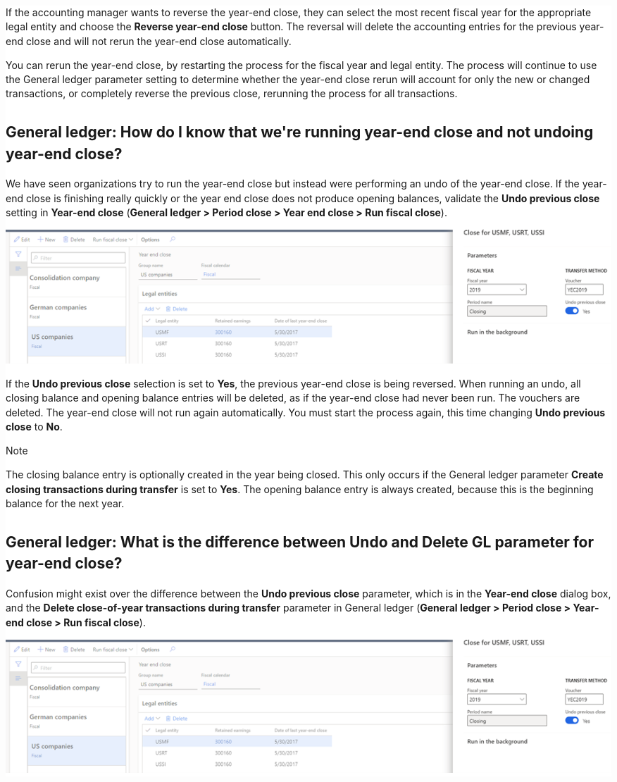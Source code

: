 If the accounting manager wants to reverse the year-end close, they can select the most recent fiscal year for the appropriate legal entity and choose the **Reverse year-end close** button. The reversal will delete the accounting entries for the previous year-end close and will not rerun the year-end close automatically. 

You can rerun the year-end close, by restarting the process for the fiscal year and legal entity. The process will continue to use the General ledger parameter setting to determine whether the year-end close rerun will account for only the new or changed transactions, or completely reverse the previous close, rerunning the process for all transactions.  

## General ledger: How do I know that we're running year-end close and not undoing year-end close?
We have seen organizations try to run the year-end close but instead were performing an undo of the year-end close. If the year-end close is finishing really quickly or the year end close does not produce opening balances, validate the **Undo previous close** setting in **Year-end close** (**General ledger > Period close > Year end close > Run fiscal close**). 

[![Running year-end close versus undoing year-end close.](./media/faq-2020-yr-end-01.png)](./media/faq-2020-yr-end-01.png)

If the **Undo previous close** selection is set to **Yes**, the previous year-end close is being reversed. When running an undo, all closing balance and opening balance entries will be deleted, as if the year-end close had never been run. The vouchers are deleted. The year-end close will not run again automatically. You must start the process again, this time changing **Undo previous close** to **No**. 

> [!NOTE]
> The closing balance entry is optionally created in the year being closed. This only occurs if the General ledger parameter **Create closing transactions during transfer** is set to **Yes**. The opening balance entry is always created, because this is the beginning balance for the next year.  
 
## General ledger: What is the difference between Undo and Delete GL parameter for year-end close?
Confusion might exist over the difference between the **Undo previous close** parameter, which is in the **Year-end close** dialog box, and the **Delete close-of-year transactions during transfer** parameter in General ledger (**General ledger > Period close > Year-end close > Run fiscal close**).  

[![Difference between Undo and Delete GL parameter for year-end close.](./media/faq-2020-yr-end-02.png)](./media/faq-2020-yr-end-02.png)
